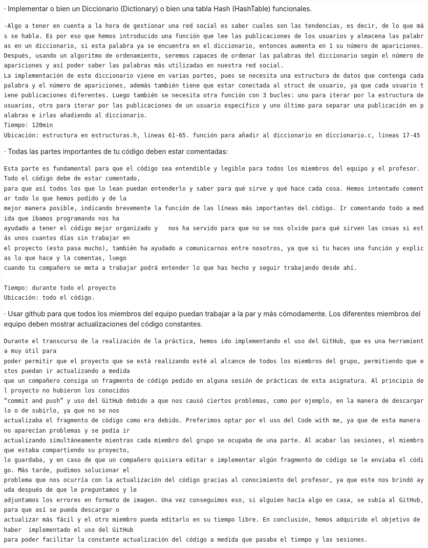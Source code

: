 · Implementar o bien un Diccionario (Dictionary) o bien una tabla Hash (HashTable) funcionales.

    -Algo a tener en cuenta a la hora de gestionar una red social es saber cuales son las tendencias, es decir, de lo que más se habla. Es por eso que hemos introducido una función que lee las publicaciones de los usuarios y almacena las palabras en un diccionario, si esta palabra ya se encuentra en el diccionario, entonces aumenta en 1 su número de apariciones.
    Después, usando un algoritmo de ordenamiento, seremos capaces de ordenar las palabras del diccionario según el número de apariciones y así poder saber las palabras más utilizadas en nuestra red social.
    La implementación de este diccionario viene en varias partes, pues se necesita una estructura de datos que contenga cada palabra y el número de apariciones, además también tiene que estar conectada al struct de usuario, ya que cada usuario tiene publicaciones diferentes. Luego también se necesita otra función con 3 bucles: uno para iterar por la estructura de usuarios, otro para iterar por las publicaciones de un usuario específico y uno último para separar una publicación en palabras e irlas añadiendo al diccionario.
    Tiempo: 120min
    Ubicación: estructura en estructuras.h, lineas 61-65. función para añadir al diccionario en diccionario.c, lineas 17-45


· Todas las partes importantes de tu código deben estar comentadas:

    Esta parte es fundamental para que el código sea entendible y legible para todos los miembros del equipo y el profesor. Todo el código debe de estar comentado, 
    para que así todos los que lo lean puedan entenderlo y saber para qué sirve y qué hace cada cosa. Hemos intentado comentar todo lo que hemos podido y de la 
    mejor manera posible, indicando brevemente la función de las líneas más importantes del código. Ir comentando todo a medida que íbamos programando nos ha 
    ayudado a tener el código mejor organizado y   nos ha servido para que no se nos olvide para qué sirven las cosas si estás unos cuantos días sin trabajar en 
    el proyecto (esto pasa mucho), también ha ayudado a comunicarnos entre nosotros, ya que si tu haces una función y explicas lo que hace y la comentas, luego 
    cuando tu compañero se meta a trabajar podrá entender lo que has hecho y seguir trabajando desde ahí.

    Tiempo: durante todo el proyecto
    Ubicación: todo el código.

· Usar github para que todos los miembros del equipo puedan trabajar a la par y más cómodamente. Los diferentes miembros del equipo deben mostrar actualizaciones 
del código constantes. 

    Durante el transcurso de la realización de la práctica, hemos ido implementando el uso del GitHub, que es una herramienta muy útil para 
    poder permitir que el proyecto que se está realizando esté al alcance de todos los miembros del grupo, permitiendo que estos puedan ir actualizando a medida 
    que un compañero consiga un fragmento de código pedido en alguna sesión de prácticas de esta asignatura. Al principio del proyecto no hubieron los conocidos 
    “commit and push” y uso del GitHub debido a que nos causó ciertos problemas, como por ejemplo, en la manera de descargarlo o de subirlo, ya que no se nos 
    actualizaba el fragmento de código como era debido. Preferimos optar por el uso del Code with me, ya que de esta manera no aparecían problemas y se podía ir 
    actualizando simultáneamente mientras cada miembro del grupo se ocupaba de una parte. Al acabar las sesiones, el miembro que estaba compartiendo su proyecto, 
    lo guardaba, y en caso de que un compañero quisiera editar o implementar algún fragmento de código se le enviaba el código. Más tarde, pudimos solucionar el 
    problema que nos ocurría con la actualización del código gracias al conocimiento del profesor, ya que este nos brindó ayuda después de que le preguntamos y le 
    adjuntamos los errores en formato de imagen. Una vez conseguimos eso, si alguien hacía algo en casa, se subía al GitHub, para que así se pueda descargar o 
    actualizar más fácil y el otro miembro pueda editarlo en su tiempo libre. En conclusión, hemos adquirido el objetivo de haber  implementado el uso del GitHub 
    para poder facilitar la constante actualización del código a medida que pasaba el tiempo y las sesiones.
    